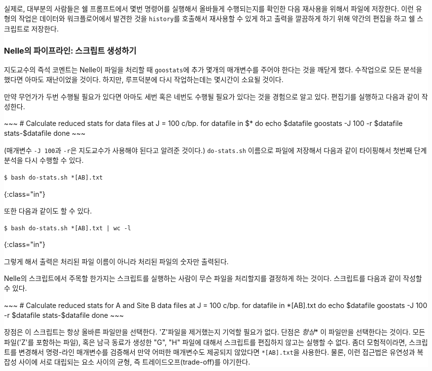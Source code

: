 실제로, 대부분의 사람들은 쉘 프롬프트에서 몇번 명령어를 실행해서 올바들게 수행되는지를 확인한 다음 재사용을 위해서 파일에 저장한다.
이런 유형의 작업은 데이터와 워크플로어에서 발견한 것을 `history`를 호출해서 재사용할 수 있게 하고 출력을 깔끔하게 하기 위해 약간의 편집을 하고 쉘 스크립트로 저장한다.

### Nelle의 파이프라인: 스크립트 생성하기

지도교수의 즉석 코멘트는 Nelle이 파일을 처리할 때 `goostats`에 추가 몇개의 매개변수를 주어야 한다는 것을 깨닫게 했다.
수작업으로 모든 분석을 했다면 아마도 재난이었을 것이다. 하지만, 루프덕분에 다시 작업하는데는 몇시간이 소요될 것이다.

만약 무언가가 두번 수행될 필요가 있다면 아마도 세번 혹은 네번도 수행될 필요가 있다는 것을 경험으로 알고 있다.
편집기를 실행하고 다음과 같이 작성한다.

<div class="file" markdown="1">
~~~
# Calculate reduced stats for data files at J = 100 c/bp.
for datafile in $*
do
    echo $datafile
    goostats -J 100 -r $datafile stats-$datafile
done
~~~
</div>

(매개변수 `-J 100`과 `-r`은 지도교수가 사용해야 된다고 알려준 것이다.) `do-stats.sh` 이름으로 파일에 저장해서 다음과 같이 타이핑해서 첫번째 단계 분석을 다시 수행할 수 있다.

~~~
$ bash do-stats.sh *[AB].txt
~~~
{:class="in"}

또한 다음과 같이도 할 수 있다.

~~~
$ bash do-stats.sh *[AB].txt | wc -l
~~~
{:class="in"}

그렇게 해서 출력은 처리된 파일 이름이 아니라 처리된 파일의 숫자만 출력된다.

Nelle의 스크립트에서 주목할 한가지는 스크립트를 실행하는 사람이 무슨 파일을 처리할지를 결정하게 하는 것이다. 스크립트를 다음과 같이 작성할 수 있다.

<div class="file" markdown="1">
~~~
# Calculate reduced stats for  A and Site B data files at J = 100 c/bp.
for datafile in *[AB].txt
do
    echo $datafile
    goostats -J 100 -r $datafile stats-$datafile
done
~~~
</div>

장점은 이 스크립트는 항상 올바른 파일만을 선택한다. 'Z'파일을 제거했는지 기억할 필요가 없다.
단점은 *항상** 이 파일만을 선택한다는 것이다. 모든 파일('Z'를 포함하는 파일), 혹은 남극 동료가 생성한 "G", "H" 파일에 대해서 스크립트를 편집하지 않고는 실행할 수 없다. 좀더 모험적이라면, 스크립트를 변경해서 명령-라인 매개변수를 검증해서 만약 어떠한 매개변수도 제공되지 않았다면 `*[AB].txt`을 사용한다. 물론, 이런 접근법은 유연성과 복잡성 사이에 서로 대립되는 요소 사이의 균형, 즉 트레이드오프(trade-off)를 야기한다.

<div class="keypoints" markdown="1">
